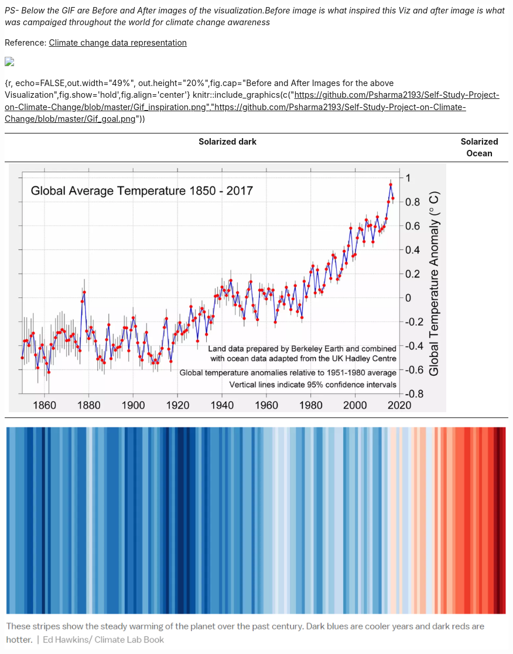 *PS- Below the GIF are Before and After images of the visualization.Before image is what inspired this Viz and after image is what was campaiged throughout the world for climate change awareness* 

Reference: <a href='https://www.vox.com/2019/3/4/18246245/climate-change-warming-stripes' rel='nofollow'>Climate change data representation</a>


![](https://media.giphy.com/media/crqhvcJRxDjlC/giphy.gif)


{r, echo=FALSE,out.width="49%", out.height="20%",fig.cap="Before and After Images for the above Visualization",fig.show='hold',fig.align='center'}
knitr::include_graphics(c("https://github.com/Psharma2193/Self-Study-Project-on-Climate-Change/blob/master/Gif_inspiration.png","https://github.com/Psharma2193/Self-Study-Project-on-Climate-Change/blob/master/Gif_goal.png"))

Solarized dark             |  Solarized Ocean
:-------------------------:|:-------------------------:
![](https://github.com/Psharma2193/Self-Study-Project-on-Climate-Change/blob/master/Gif_inspiration.png)  |  
![](https://github.com/Psharma2193/Self-Study-Project-on-Climate-Change/blob/master/Gif_goal.png)
